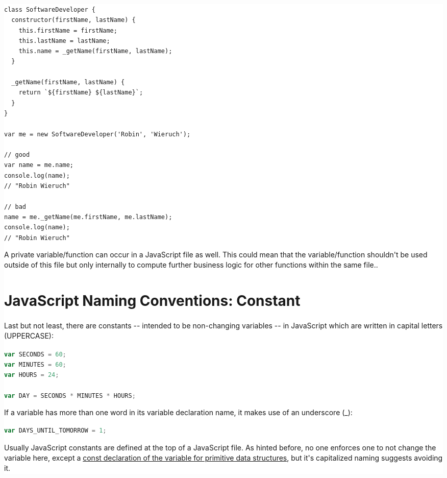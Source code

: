 ```javascript{5,8,21}
class SoftwareDeveloper {
  constructor(firstName, lastName) {
    this.firstName = firstName;
    this.lastName = lastName;
    this.name = _getName(firstName, lastName);
  }

  _getName(firstName, lastName) {
    return `${firstName} ${lastName}`;
  }
}

var me = new SoftwareDeveloper('Robin', 'Wieruch');

// good
var name = me.name;
console.log(name);
// "Robin Wieruch"

// bad
name = me._getName(me.firstName, me.lastName);
console.log(name);
// "Robin Wieruch"
```

A private variable/function can occur in a JavaScript file as well. This could mean that the variable/function shouldn't be used outside of this file but only internally to compute further business logic for other functions within the same file..

# JavaScript Naming Conventions: Constant

Last but not least, there are constants -- intended to be non-changing variables -- in JavaScript which are written in capital letters (UPPERCASE):

```javascript
var SECONDS = 60;
var MINUTES = 60;
var HOURS = 24;

var DAY = SECONDS * MINUTES * HOURS;
```

If a variable has more than one word in its variable declaration name, it makes use of an underscore (_):

```javascript
var DAYS_UNTIL_TOMORROW = 1;
```

Usually JavaScript constants are defined at the top of a JavaScript file. As hinted before, no one enforces one to not change the variable here, except a [const declaration of the variable for primitive data structures](https://www.robinwieruch.de/javascript-const-let-var), but it's capitalized naming suggests avoiding it.
